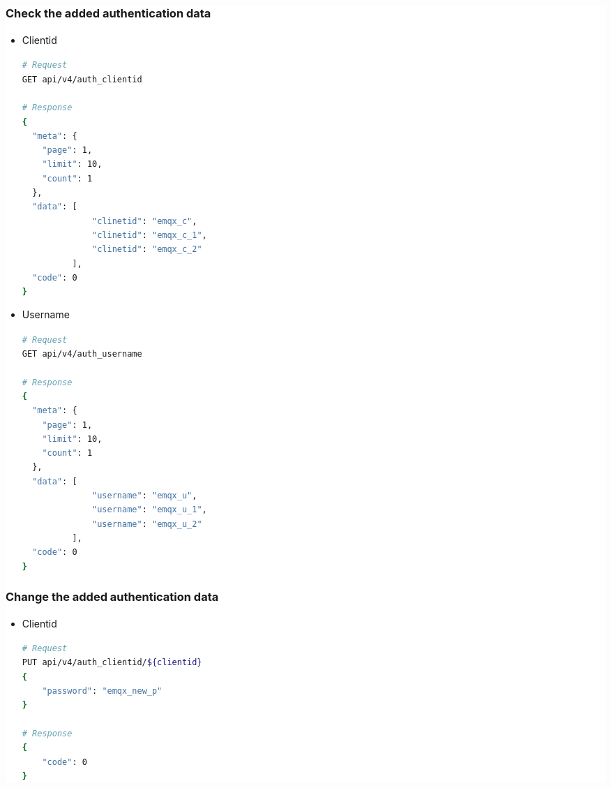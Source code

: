 ### Check the added authentication data

+ Clientid

  ```bash
  # Request
  GET api/v4/auth_clientid

  # Response
  {
    "meta": {
      "page": 1,
      "limit": 10,
      "count": 1
    },
    "data": [
                "clinetid": "emqx_c",
                "clinetid": "emqx_c_1",
                "clinetid": "emqx_c_2"
            ],
    "code": 0
  }
  ```

+ Username

  ```bash
  # Request
  GET api/v4/auth_username

  # Response
  {
    "meta": {
      "page": 1,
      "limit": 10,
      "count": 1
    },
    "data": [
                "username": "emqx_u",
                "username": "emqx_u_1",
                "username": "emqx_u_2"
            ],
    "code": 0
  }
  ```

### Change the added authentication data

+ Clientid

  ```bash
  # Request
  PUT api/v4/auth_clientid/${clientid}
  {
      "password": "emqx_new_p"
  }

  # Response
  {
      "code": 0
  }
  ```
